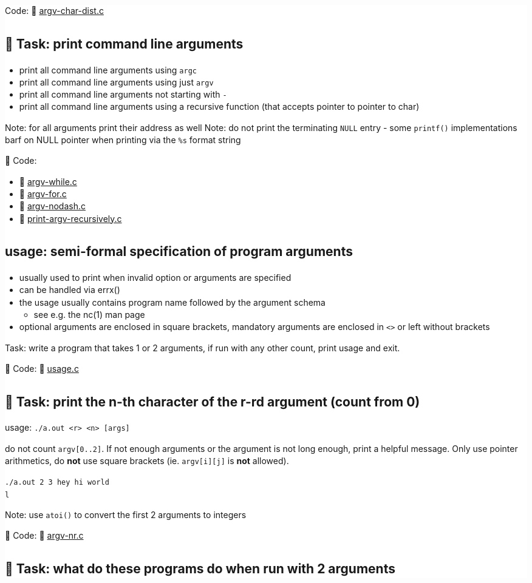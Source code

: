 Code: :eyes: [argv-char-dist.c](https://github.com/devnull-cz/c-prog-lang/blob/master/src/argv-char-dist.c)

## :wrench: Task: print command line arguments

  - print all command line arguments using `argc`
  - print all command line arguments using just `argv`
  - print all command line arguments not starting with `-`
  - print all command line arguments using a recursive function (that accepts pointer to pointer to char)

Note: for all arguments print their address as well
Note: do not print the terminating `NULL` entry
      - some `printf()` implementations barf on NULL pointer when printing
        via the `%s` format string

:key: Code:
  - :eyes: [argv-while.c](https://github.com/devnull-cz/c-prog-lang/blob/master/src/argv-while.c)
  - :eyes: [argv-for.c](https://github.com/devnull-cz/c-prog-lang/blob/master/src/argv-for.c)
  - :eyes: [argv-nodash.c](https://github.com/devnull-cz/c-prog-lang/blob/master/src/argv-nodash.c)
  - :eyes: [print-argv-recursively.c](https://github.com/devnull-cz/c-prog-lang/blob/master/src/print-argv-recursively.c)

## usage: semi-formal specification of program arguments

  - usually used to print when invalid option or arguments are specified
  - can be handled via errx()
  - the usage usually contains program name followed by the argument schema
    - see e.g. the nc(1) man page
  - optional arguments are enclosed in square brackets, mandatory arguments
    are enclosed in `<>` or left without brackets

Task: write a program that takes 1 or 2 arguments, if run with any other count,
      print usage and exit.

:key: Code: :eyes: [usage.c](https://github.com/devnull-cz/c-prog-lang/blob/master/src/usage.c)

## :wrench: Task: print the n-th character of the r-rd argument (count from 0)

usage: `./a.out <r> <n> [args]`

do not count `argv[0..2]`.  If not enough arguments or the argument is not long
enough, print a helpful message.  Only use pointer arithmetics, do **not** use
square brackets (ie.  `argv[i][j]` is **not** allowed).
```
./a.out 2 3 hey hi world
l
```
Note: use `atoi()` to convert the first 2 arguments to integers

:key: Code: :eyes: [argv-nr.c](https://github.com/devnull-cz/c-prog-lang/blob/master/src/argv-nr.c)

## :wrench: Task: what do these programs do when run with 2 arguments
